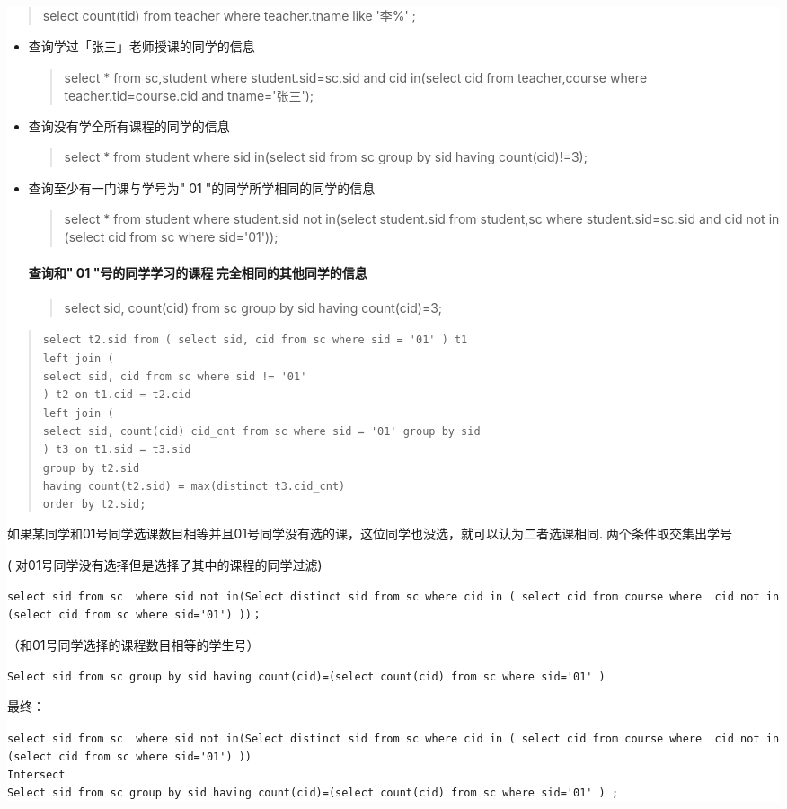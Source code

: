   > select count(tid) from teacher where teacher.tname like '李%' ;

- 查询学过「张三」老师授课的同学的信息

  > select * from sc,student where student.sid=sc.sid and cid in(select cid from teacher,course where teacher.tid=course.cid and tname='张三');

- 查询没有学全所有课程的同学的信息

  > select * from student where sid in(select sid from sc group by sid having count(cid)!=3);

- 查询至少有一门课与学号为" 01 "的同学所学相同的同学的信息

  > select * from student where student.sid not in(select student.sid from student,sc where student.sid=sc.sid and cid not in (select cid from sc where sid='01'));

  #### 查询和" 01 "号的同学学习的课程 完全相同的其他同学的信息

  > select sid, count(cid) from sc group by sid having count(cid)=3;

> ```
> select t2.sid from ( select sid, cid from sc where sid = '01' ) t1 
> left join (
> select sid, cid from sc where sid != '01'
> ) t2 on t1.cid = t2.cid
> left join (
> select sid, count(cid) cid_cnt from sc where sid = '01' group by sid
> ) t3 on t1.sid = t3.sid
> group by t2.sid 
> having count(t2.sid) = max(distinct t3.cid_cnt)
> order by t2.sid;
> ```

如果某同学和01号同学选课数目相等并且01号同学没有选的课，这位同学也没选，就可以认为二者选课相同.  两个条件取交集出学号

( 对01号同学没有选择但是选择了其中的课程的同学过滤)

```postgresql
select sid from sc  where sid not in(Select distinct sid from sc where cid in ( select cid from course where  cid not in (select cid from sc where sid='01') ))；
```

（和01号同学选择的课程数目相等的学生号）

```
Select sid from sc group by sid having count(cid)=(select count(cid) from sc where sid='01' ) 
```

最终：

```
select sid from sc  where sid not in(Select distinct sid from sc where cid in ( select cid from course where  cid not in (select cid from sc where sid='01') ))
Intersect
Select sid from sc group by sid having count(cid)=(select count(cid) from sc where sid='01' ) ;
```




